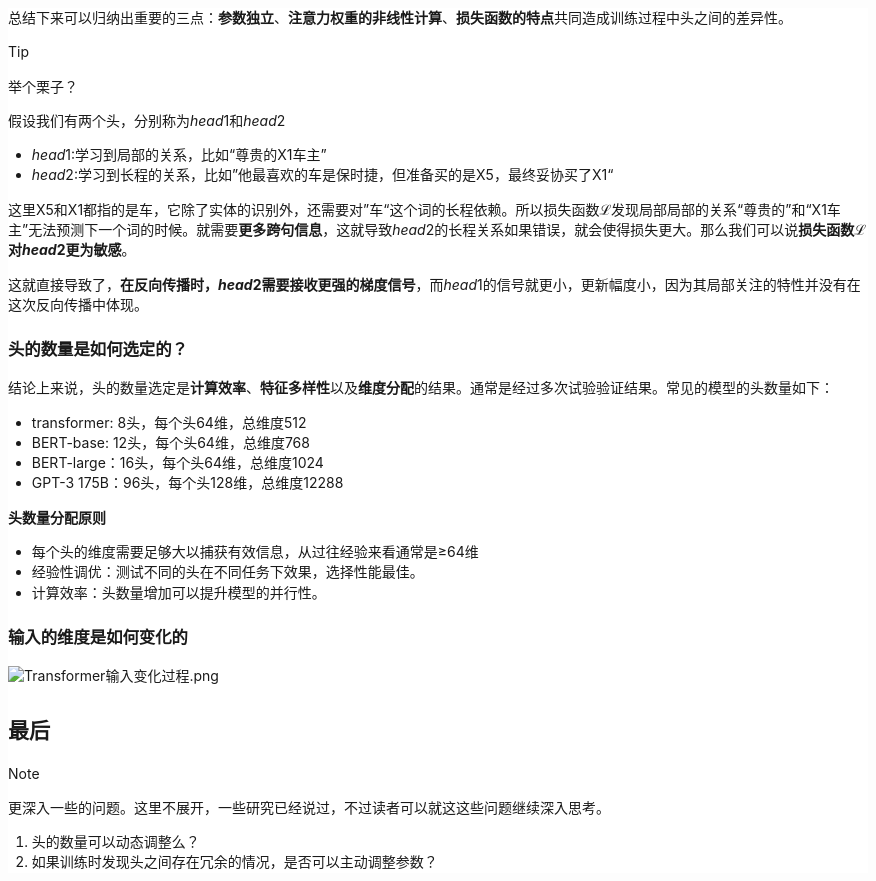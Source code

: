 总结下来可以归纳出重要的三点：**参数独立**、**注意力权重的非线性计算**、**损失函数的特点**共同造成训练过程中头之间的差异性。

> [!TIP]  
> 举个栗子？

假设我们有两个头，分别称为$head1$和$head2$

- $head1$:学习到局部的关系，比如“尊贵的X1车主”
- $head2$:学习到长程的关系，比如”他最喜欢的车是保时捷，但准备买的是X5，最终妥协买了X1“

这里X5和X1都指的是车，它除了实体的识别外，还需要对”车“这个词的长程依赖。所以损失函数$\mathcal{L}$发现局部局部的关系“尊贵的”和“X1车主”无法预测下一个词的时候。就需要**更多跨句信息**，这就导致$head2$的长程关系如果错误，就会使得损失更大。那么我们可以说**损失函数$\mathcal{L}$对$head2$更为敏感**。

这就直接导致了，**在反向传播时，$head2$需要接收更强的梯度信号**，而$head1$的信号就更小，更新幅度小，因为其局部关注的特性并没有在这次反向传播中体现。

### 头的数量是如何选定的？

结论上来说，头的数量选定是**计算效率**、**特征多样性**以及**维度分配**的结果。通常是经过多次试验验证结果。常见的模型的头数量如下：

- transformer: 8头，每个头64维，总维度512
- BERT-base: 12头，每个头64维，总维度768
- BERT-large：16头，每个头64维，总维度1024
- GPT-3 175B：96头，每个头128维，总维度12288

 **头数量分配原则**

- 每个头的维度需要足够大以捕获有效信息，从过往经验来看通常是≥64维
- 经验性调优：测试不同的头在不同任务下效果，选择性能最佳。
- 计算效率：头数量增加可以提升模型的并行性。
### 输入的维度是如何变化的

![Transformer输入变化过程.png](https://image.phimes.top/img/Transformer%E8%BE%93%E5%85%A5%E5%8F%98%E5%8C%96%E8%BF%87%E7%A8%8B.png)

## 最后

> [!NOTE]  
> 更深入一些的问题。这里不展开，一些研究已经说过，不过读者可以就这这些问题继续深入思考。

1. 头的数量可以动态调整么？
2. 如果训练时发现头之间存在冗余的情况，是否可以主动调整参数？



